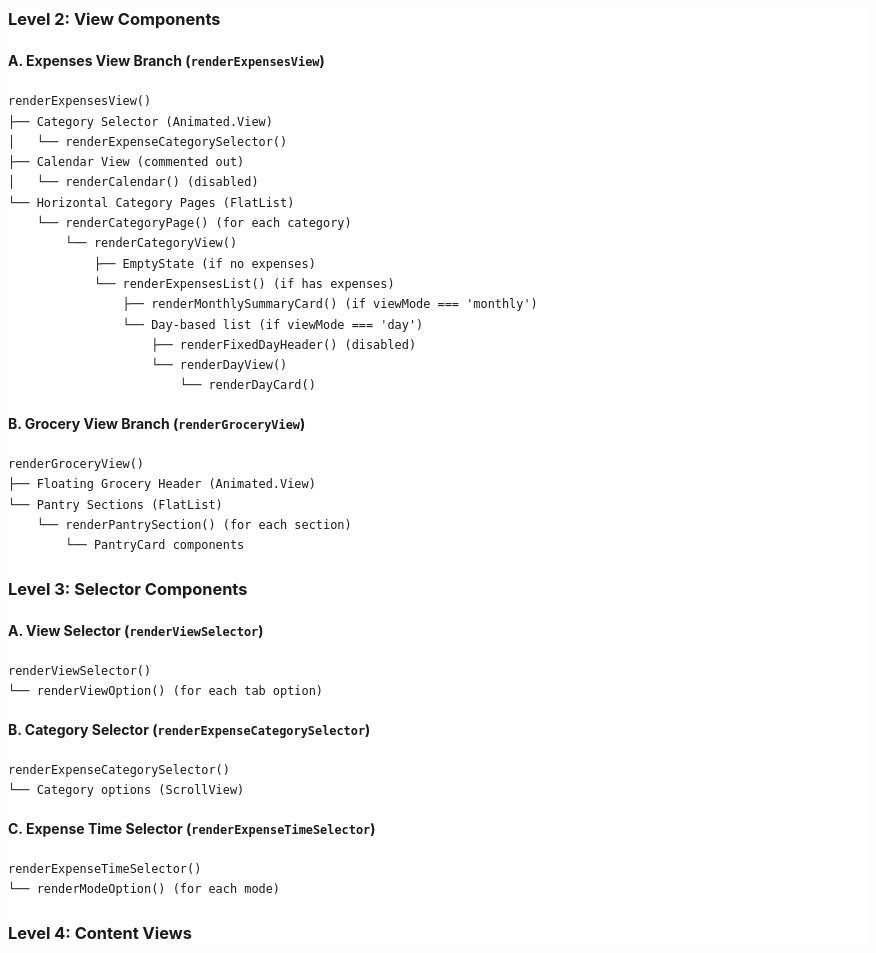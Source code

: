 ### **Level 2: View Components**

#### **A. Expenses View Branch** (`renderExpensesView`)
```
renderExpensesView()
├── Category Selector (Animated.View)
│   └── renderExpenseCategorySelector()
├── Calendar View (commented out)
│   └── renderCalendar() (disabled)
└── Horizontal Category Pages (FlatList)
    └── renderCategoryPage() (for each category)
        └── renderCategoryView()
            ├── EmptyState (if no expenses)
            └── renderExpensesList() (if has expenses)
                ├── renderMonthlySummaryCard() (if viewMode === 'monthly')
                └── Day-based list (if viewMode === 'day')
                    ├── renderFixedDayHeader() (disabled)
                    └── renderDayView()
                        └── renderDayCard()
```

#### **B. Grocery View Branch** (`renderGroceryView`)
```
renderGroceryView()
├── Floating Grocery Header (Animated.View)
└── Pantry Sections (FlatList)
    └── renderPantrySection() (for each section)
        └── PantryCard components
```

### **Level 3: Selector Components**

#### **A. View Selector** (`renderViewSelector`)
```
renderViewSelector()
└── renderViewOption() (for each tab option)
```

#### **B. Category Selector** (`renderExpenseCategorySelector`)
```
renderExpenseCategorySelector()
└── Category options (ScrollView)
```

#### **C. Expense Time Selector** (`renderExpenseTimeSelector`)
```
renderExpenseTimeSelector()
└── renderModeOption() (for each mode)
```

### **Level 4: Content Views**
